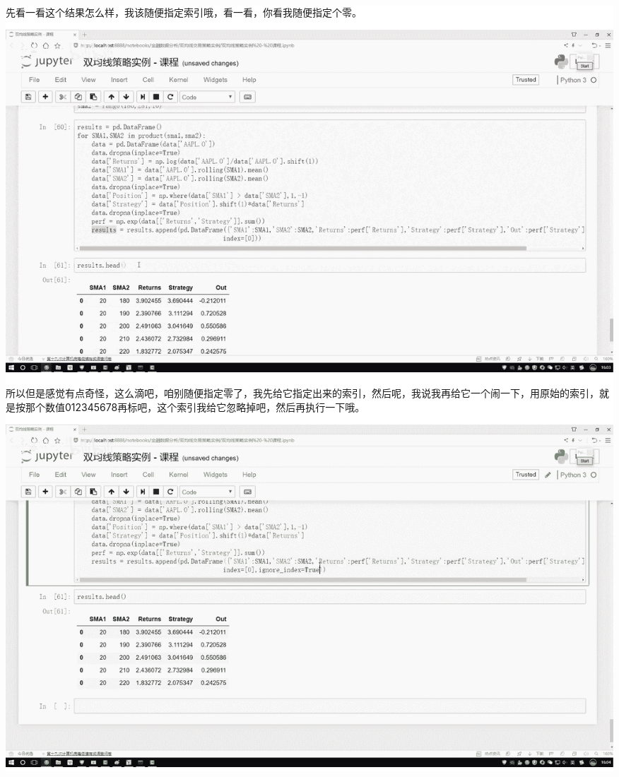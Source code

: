 先看一看这个结果怎么样，我该随便指定索引哦，看一看，你看我随便指定个零。

![](img/5738f51e4fa4e2f5e81f3fb6f519fa43_90.png)

所以但是感觉有点奇怪，这么滴吧，咱别随便指定零了，我先给它指定出来的索引，然后呢，我说我再给它一个闹一下，用原始的索引，就是按那个数值012345678再标吧，这个索引我给它忽略掉吧，然后再执行一下哦。



![](img/5738f51e4fa4e2f5e81f3fb6f519fa43_92.png)
